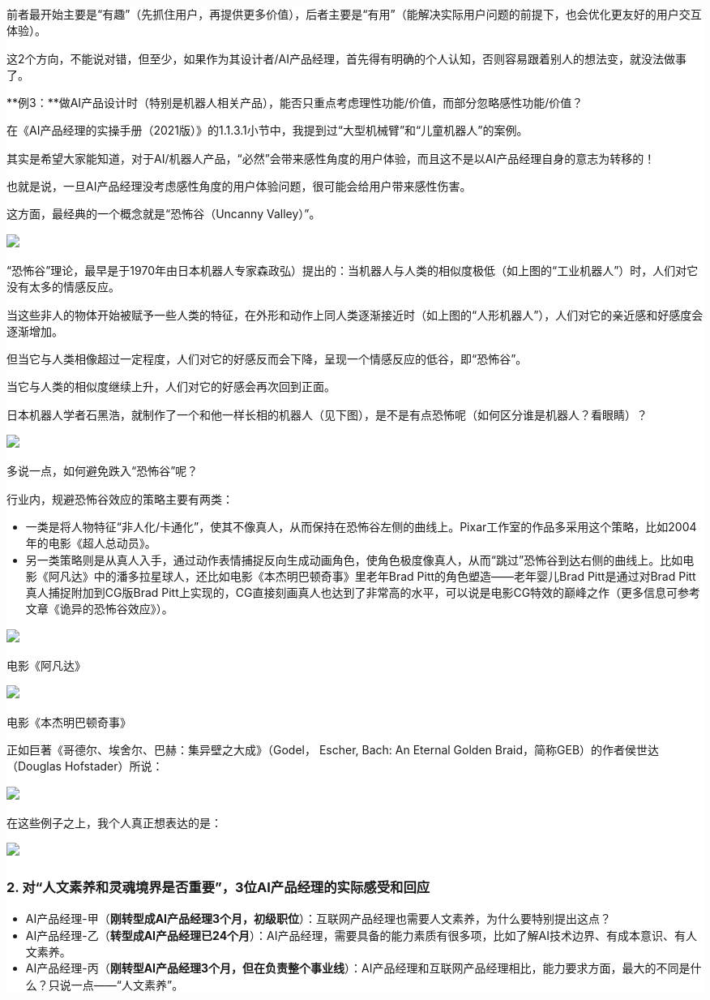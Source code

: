 前者最开始主要是“有趣”（先抓住用户，再提供更多价值），后者主要是“有用”（能解决实际用户问题的前提下，也会优化更友好的用户交互体验）。

这2个方向，不能说对错，但至少，如果作为其设计者/AI产品经理，首先得有明确的个人认知，否则容易跟着别人的想法变，就没法做事了。

**例3：**做AI产品设计时（特别是机器人相关产品），能否只重点考虑理性功能/价值，而部分忽略感性功能/价值？

在《AI产品经理的实操手册（2021版）》的1.1.3.1小节中，我提到过“大型机械臂”和“儿童机器人”的案例。

其实是希望大家能知道，对于AI/机器人产品，“必然”会带来感性角度的用户体验，而且这不是以AI产品经理自身的意志为转移的！

也就是说，一旦AI产品经理没考虑感性角度的用户体验问题，很可能会给用户带来感性伤害。

这方面，最经典的一个概念就是“恐怖谷（Uncanny Valley）”。

![](https://image.woshipm.com/wp-files/2022/04/L6xibYjXvUVP1aSmJAbL.jpeg)

“恐怖谷”理论，最早是于1970年由日本机器人专家森政弘）提出的：当机器人与人类的相似度极低（如上图的“工业机器人”）时，人们对它没有太多的情感反应。

当这些非人的物体开始被赋予一些人类的特征，在外形和动作上同人类逐渐接近时（如上图的“人形机器人”），人们对它的亲近感和好感度会逐渐增加。

但当它与人类相像超过一定程度，人们对它的好感反而会下降，呈现一个情感反应的低谷，即“恐怖谷”。

当它与人类的相似度继续上升，人们对它的好感会再次回到正面。

日本机器人学者石黑浩，就制作了一个和他一样长相的机器人（见下图），是不是有点恐怖呢（如何区分谁是机器人？看眼睛）？

![](https://image.woshipm.com/wp-files/2022/04/R7Rw7DbAO0Di9VqY8plW.png)

多说一点，如何避免跌入“恐怖谷”呢？

行业内，规避恐怖谷效应的策略主要有两类：

*   一类是将人物特征“非人化/卡通化”，使其不像真人，从而保持在恐怖谷左侧的曲线上。Pixar工作室的作品多采用这个策略，比如2004年的电影《超人总动员》。
*   另一类策略则是从真人入手，通过动作表情捕捉反向生成动画角色，使角色极度像真人，从而“跳过”恐怖谷到达右侧的曲线上。比如电影《阿凡达》中的潘多拉星球人，还比如电影《本杰明巴顿奇事》里老年Brad Pitt的角色塑造——老年婴儿Brad Pitt是通过对Brad Pitt真人捕捉附加到CG版Brad Pitt上实现的，CG直接刻画真人也达到了非常高的水平，可以说是电影CG特效的巅峰之作（更多信息可参考文章《诡异的恐怖谷效应》）。

![](https://image.woshipm.com/wp-files/2022/04/bmkqOr0JkH0XHhsdZGik.png)

电影《阿凡达》

![](https://image.woshipm.com/wp-files/2022/04/XIMxgW8KYLfKDeRy81bm.png)

电影《本杰明巴顿奇事》

正如巨著《哥德尔、埃舍尔、巴赫：集异壁之大成》（Godel， Escher, Bach: An Eternal Golden Braid，简称GEB）的作者侯世达（Douglas Hofstader）所说：

![](https://image.woshipm.com/wp-files/2022/04/Y7BZUEbeEvElObMMGoJb.png)

在这些例子之上，我个人真正想表达的是：

![](https://image.woshipm.com/wp-files/2022/04/fsSUYlrK3Z7CFI8pXowH.png)

### 2\. 对“人文素养和灵魂境界是否重要”，3位AI产品经理的实际感受和回应

*   AI产品经理-甲（**刚转型成AI产品经理3个月，初级职位**）：互联网产品经理也需要人文素养，为什么要特别提出这点？
*   AI产品经理-乙（**转型成AI产品经理已24个月**）：AI产品经理，需要具备的能力素质有很多项，比如了解AI技术边界、有成本意识、有人文素养。
*   AI产品经理-丙（**刚转型AI产品经理3个月，但在负责整个事业线**）：AI产品经理和互联网产品经理相比，能力要求方面，最大的不同是什么？只说一点——“人文素养”。
